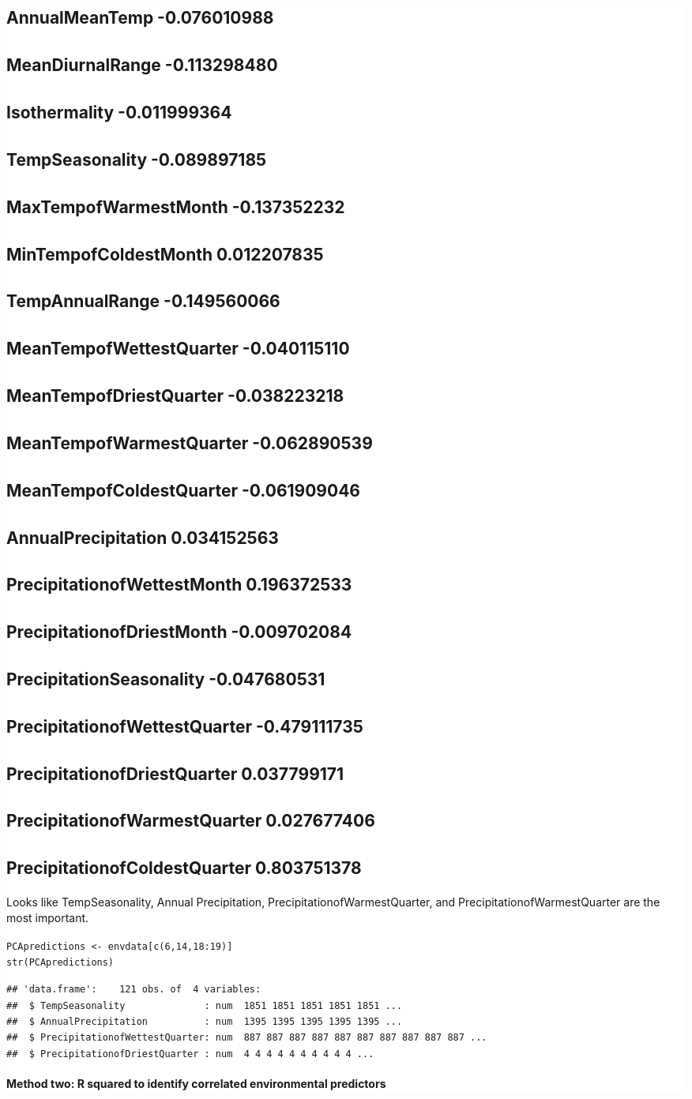 ## AnnualMeanTemp                -0.076010988
## MeanDiurnalRange              -0.113298480
## Isothermality                 -0.011999364
## TempSeasonality               -0.089897185
## MaxTempofWarmestMonth         -0.137352232
## MinTempofColdestMonth          0.012207835
## TempAnnualRange               -0.149560066
## MeanTempofWettestQuarter      -0.040115110
## MeanTempofDriestQuarter       -0.038223218
## MeanTempofWarmestQuarter      -0.062890539
## MeanTempofColdestQuarter      -0.061909046
## AnnualPrecipitation            0.034152563
## PrecipitationofWettestMonth    0.196372533
## PrecipitationofDriestMonth    -0.009702084
## PrecipitationSeasonality      -0.047680531
## PrecipitationofWettestQuarter -0.479111735
## PrecipitationofDriestQuarter   0.037799171
## PrecipitationofWarmestQuarter  0.027677406
## PrecipitationofColdestQuarter  0.803751378</code></pre>
<p>Looks like TempSeasonality, Annual Precipitation, PrecipitationofWarmestQuarter, and PrecipitationofWarmestQuarter are the most important.</p>
<pre class="r"><code>PCApredictions &lt;- envdata[c(6,14,18:19)]
str(PCApredictions)</code></pre>
<pre><code>## 'data.frame':    121 obs. of  4 variables:
##  $ TempSeasonality              : num  1851 1851 1851 1851 1851 ...
##  $ AnnualPrecipitation          : num  1395 1395 1395 1395 1395 ...
##  $ PrecipitationofWettestQuarter: num  887 887 887 887 887 887 887 887 887 887 ...
##  $ PrecipitationofDriestQuarter : num  4 4 4 4 4 4 4 4 4 4 ...</code></pre>
</div>
<div id="method-two-r-squared-to-identify-correlated-environmental-predictors" class="section level4">
<h4>Method two: R squared to identify correlated environmental predictors</h4>